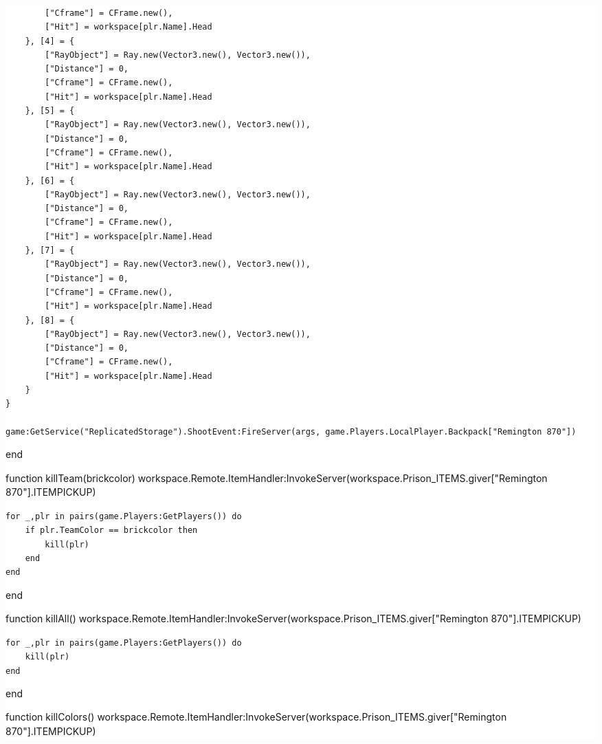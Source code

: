 			["Cframe"] = CFrame.new(), 
			["Hit"] = workspace[plr.Name].Head
		}, [4] = {
			["RayObject"] = Ray.new(Vector3.new(), Vector3.new()), 
			["Distance"] = 0, 
			["Cframe"] = CFrame.new(), 
			["Hit"] = workspace[plr.Name].Head
		}, [5] = {
			["RayObject"] = Ray.new(Vector3.new(), Vector3.new()), 
			["Distance"] = 0, 
			["Cframe"] = CFrame.new(), 
			["Hit"] = workspace[plr.Name].Head
		}, [6] = {
			["RayObject"] = Ray.new(Vector3.new(), Vector3.new()), 
			["Distance"] = 0, 
			["Cframe"] = CFrame.new(), 
			["Hit"] = workspace[plr.Name].Head
		}, [7] = {
			["RayObject"] = Ray.new(Vector3.new(), Vector3.new()), 
			["Distance"] = 0, 
			["Cframe"] = CFrame.new(), 
			["Hit"] = workspace[plr.Name].Head
		}, [8] = {
			["RayObject"] = Ray.new(Vector3.new(), Vector3.new()), 
			["Distance"] = 0, 
			["Cframe"] = CFrame.new(), 
			["Hit"] = workspace[plr.Name].Head
		}
	}

	game:GetService("ReplicatedStorage").ShootEvent:FireServer(args, game.Players.LocalPlayer.Backpack["Remington 870"])
end

function killTeam(brickcolor)
	workspace.Remote.ItemHandler:InvokeServer(workspace.Prison_ITEMS.giver["Remington 870"].ITEMPICKUP)

	for _,plr in pairs(game.Players:GetPlayers()) do
		if plr.TeamColor == brickcolor then
			kill(plr)
		end
	end
end

function killAll()
	workspace.Remote.ItemHandler:InvokeServer(workspace.Prison_ITEMS.giver["Remington 870"].ITEMPICKUP)

	for _,plr in pairs(game.Players:GetPlayers()) do
		kill(plr)
	end
end

function killColors()
	workspace.Remote.ItemHandler:InvokeServer(workspace.Prison_ITEMS.giver["Remington 870"].ITEMPICKUP)
